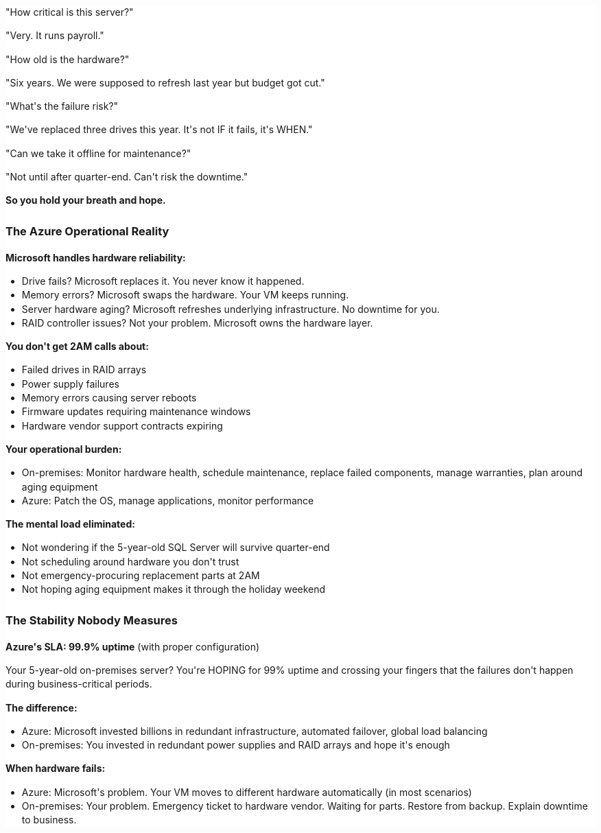 "How critical is this server?"

"Very. It runs payroll."

"How old is the hardware?"

"Six years. We were supposed to refresh last year but budget got cut."

"What's the failure risk?"

"We've replaced three drives this year. It's not IF it fails, it's WHEN."

"Can we take it offline for maintenance?"

"Not until after quarter-end. Can't risk the downtime."

**So you hold your breath and hope.**

### The Azure Operational Reality

**Microsoft handles hardware reliability:**
- Drive fails? Microsoft replaces it. You never know it happened.
- Memory errors? Microsoft swaps the hardware. Your VM keeps running.
- Server hardware aging? Microsoft refreshes underlying infrastructure. No downtime for you.
- RAID controller issues? Not your problem. Microsoft owns the hardware layer.

**You don't get 2AM calls about:**
- Failed drives in RAID arrays
- Power supply failures
- Memory errors causing server reboots
- Firmware updates requiring maintenance windows
- Hardware vendor support contracts expiring

**Your operational burden:**
- On-premises: Monitor hardware health, schedule maintenance, replace failed components, manage warranties, plan around aging equipment
- Azure: Patch the OS, manage applications, monitor performance

**The mental load eliminated:**
- Not wondering if the 5-year-old SQL Server will survive quarter-end
- Not scheduling around hardware you don't trust
- Not emergency-procuring replacement parts at 2AM
- Not hoping aging equipment makes it through the holiday weekend

### The Stability Nobody Measures

**Azure's SLA: 99.9% uptime** (with proper configuration)

Your 5-year-old on-premises server? You're HOPING for 99% uptime and crossing your fingers that the failures don't happen during business-critical periods.

**The difference:**
- Azure: Microsoft invested billions in redundant infrastructure, automated failover, global load balancing
- On-premises: You invested in redundant power supplies and RAID arrays and hope it's enough

**When hardware fails:**
- Azure: Microsoft's problem. Your VM moves to different hardware automatically (in most scenarios)
- On-premises: Your problem. Emergency ticket to hardware vendor. Waiting for parts. Restore from backup. Explain downtime to business.
